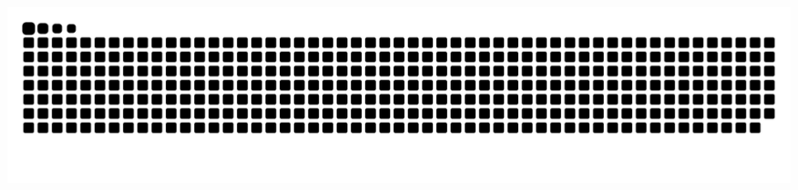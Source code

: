 ###

<img src="https://raw.githubusercontent.com/armando-andre/armando-andre/output/snake.svg" alt="Snake animation" />

###
